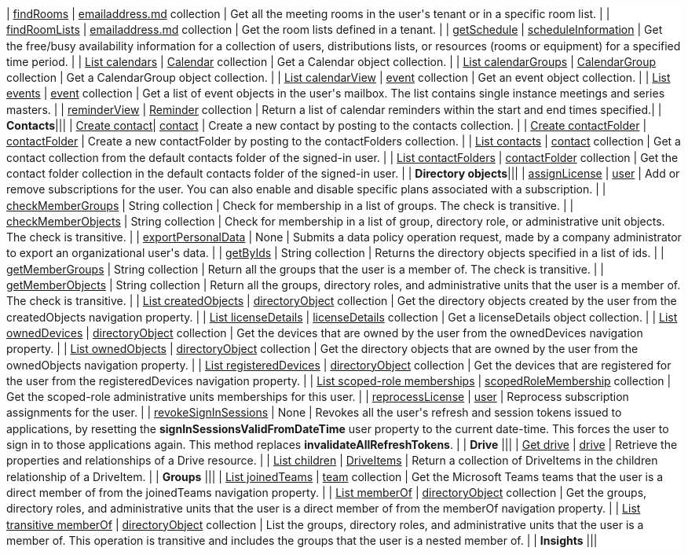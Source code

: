 | [findRooms](../api/user-findrooms.md) | [emailaddress.md](emailaddress.md) collection | Get all the meeting rooms in the user's tenant or in a specific room list. |
| [findRoomLists](../api/user-findroomlists.md) | [emailaddress.md](emailaddress.md) collection | Get the room lists defined in a tenant. |
| [getSchedule](../api/calendar-getschedule.md) | [scheduleInformation](scheduleinformation.md) | Get the free/busy availability information for a collection of users, distributions lists, or resources (rooms or equipment) for a specified time period. |
| [List calendars](../api/user-list-calendars.md) | [Calendar](calendar.md) collection | Get a Calendar object collection. |
| [List calendarGroups](../api/user-list-calendargroups.md) | [CalendarGroup](calendargroup.md) collection | Get a CalendarGroup object collection. |
| [List calendarView](../api/user-list-calendarview.md) | [event](event.md) collection | Get an event object collection. |
| [List events](../api/user-list-events.md) | [event](event.md) collection | Get a list of event objects in the user's mailbox. The list contains single instance meetings and series masters. |
| [reminderView](../api/user-reminderview.md) | [Reminder](reminder.md) collection | Return a list of calendar reminders within the start and end times specified.|
| **Contacts**|||
| [Create contact](../api/user-post-contacts.md)| [contact](contact.md) | Create a new contact by posting to the contacts collection. |
| [Create contactFolder](../api/user-post-contactfolders.md) | [contactFolder](contactfolder.md) | Create a new contactFolder by posting to the contactFolders collection. |
| [List contacts](../api/user-list-contacts.md) | [contact](contact.md) collection | Get a contact collection from the default contacts folder of the signed-in user. |
| [List contactFolders](../api/user-list-contactfolders.md) | [contactFolder](contactfolder.md) collection | Get the contact folder collection in the default contacts folder of the signed-in user. |
| **Directory objects**|||
| [assignLicense](../api/user-assignlicense.md) | [user](user.md) | Add or remove subscriptions for the user. You can also enable and disable specific plans associated with a subscription. |
| [checkMemberGroups](../api/user-checkmembergroups.md) | String collection | Check for membership in a list of groups. The check is transitive. |
| [checkMemberObjects](../api/user-checkmemberobjects.md) | String collection | Check for membership in a list of group, directory role, or administrative unit objects. The check is transitive. |
| [exportPersonalData](../api/user-exportpersonaldata.md) | None | Submits a data policy operation request, made by a company administrator to export an organizational user's data. |
| [getByIds](../api/directoryobject-getbyids.md) | String collection | Returns the directory objects specified in a list of ids. |
| [getMemberGroups](../api/user-getmembergroups.md) | String collection | Return all the groups that the user is a member of. The check is transitive. |
| [getMemberObjects](../api/user-getmemberobjects.md) | String collection | Return all the groups, directory roles, and administrative units that the user is a member of. The check is transitive. |
| [List createdObjects](../api/user-list-createdobjects.md) | [directoryObject](directoryobject.md) collection | Get the directory objects created by the user from the createdObjects navigation property. |
| [List licenseDetails](../api/user-list-licensedetails.md) | [licenseDetails](licensedetails.md) collection | Get a licenseDetails object collection. |
| [List ownedDevices](../api/user-list-owneddevices.md) | [directoryObject](directoryobject.md) collection | Get the devices that are owned by the user from the ownedDevices navigation property. |
| [List ownedObjects](../api/user-list-ownedobjects.md) | [directoryObject](directoryobject.md) collection | Get the directory objects that are owned by the user from the ownedObjects navigation property. |
| [List registeredDevices](../api/user-list-registereddevices.md) | [directoryObject](directoryobject.md) collection | Get the devices that are registered for the user from the registeredDevices navigation property. |
| [List scoped-role memberships](../api/user-list-scopedrolememberof.md) | [scopedRoleMembership](scopedrolemembership.md) collection | Get the scoped-role administrative units memberships for this user. |
| [reprocessLicense](../api/user-reprocesslicenseassignment.md) | [user](user.md) | Reprocess subscription assignments for the user. |
| [revokeSignInSessions](../api/user-revokesigninsessions.md) | None | Revokes all the user's refresh and session tokens issued to applications, by resetting the **signInSessionsValidFromDateTime** user property to the current date-time. This forces the user to sign in to those applications again. This method replaces **invalidateAllRefreshTokens**. |
| **Drive** |||
| [Get drive](../api/drive-get.md) | [drive](drive.md) | Retrieve the properties and relationships of a Drive resource. |
| [List children](../api/driveitem-list-children.md) | [DriveItems](driveitem.md) | Return a collection of DriveItems in the children relationship of a DriveItem. |
| **Groups** |||
| [List joinedTeams](../api/user-list-joinedteams.md) | [team](team.md) collection | Get the Microsoft Teams teams that the user is a direct member of from the joinedTeams navigation property. |
| [List memberOf](../api/user-list-memberof.md) | [directoryObject](directoryobject.md) collection | Get the groups, directory roles, and administrative units that the user is a direct member of from the memberOf navigation property. |
| [List transitive memberOf](../api/user-list-transitivememberof.md) | [directoryObject](directoryobject.md) collection | List the groups, directory roles, and administrative units that the user is a member of. This operation is transitive and includes the groups that the user is a nested member of. |
| **Insights** |||